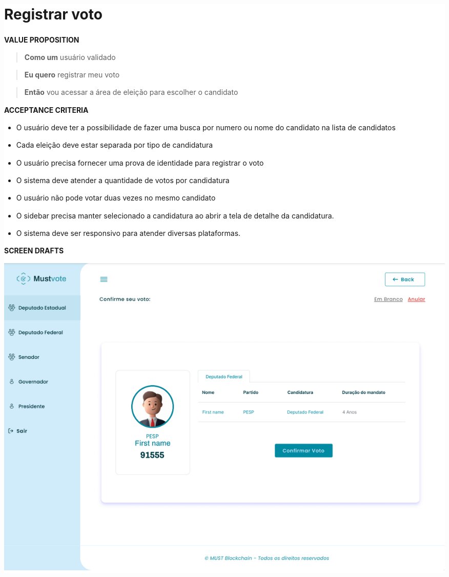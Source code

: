 # Registrar voto

<p><strong>VALUE PROPOSITION</strong></p>

> **Como um** usuário validado 

> **Eu quero** registrar meu voto

> **Então** vou acessar a área de eleição para escolher o candidato

<p><strong>ACCEPTANCE CRITERIA</strong></p>

- O usuário deve ter a possibilidade de fazer uma busca por numero ou nome do candidato na lista de candidatos

- Cada eleição deve estar separada por tipo de candidatura

- O usuário precisa fornecer uma prova de identidade para registrar o voto

- O sistema deve atender a quantidade de votos por candidatura

- O usuário não pode votar duas vezes no mesmo candidato

- O sidebar precisa manter selecionado a candidatura ao abrir a tela de detalhe da candidatura.

- O sistema deve ser responsivo para atender diversas plataformas.

<p><strong>SCREEN DRAFTS</strong></p>

<p align="center">
  <img width=100% src="img/RegistrarV2.png">
</p>
<p align="center">